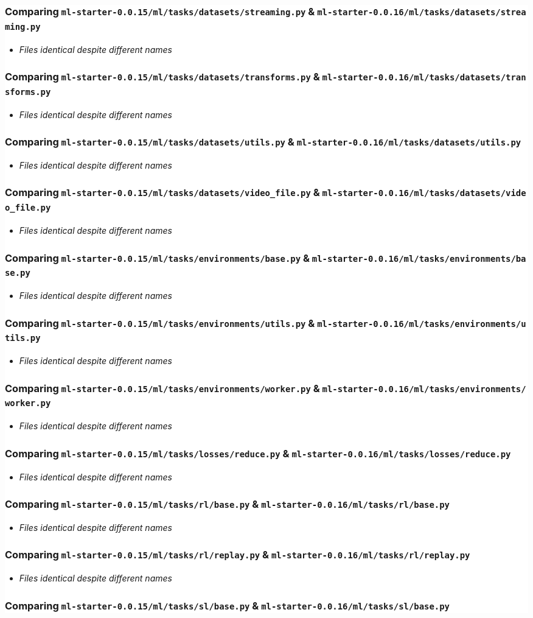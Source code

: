 ### Comparing `ml-starter-0.0.15/ml/tasks/datasets/streaming.py` & `ml-starter-0.0.16/ml/tasks/datasets/streaming.py`

 * *Files identical despite different names*

### Comparing `ml-starter-0.0.15/ml/tasks/datasets/transforms.py` & `ml-starter-0.0.16/ml/tasks/datasets/transforms.py`

 * *Files identical despite different names*

### Comparing `ml-starter-0.0.15/ml/tasks/datasets/utils.py` & `ml-starter-0.0.16/ml/tasks/datasets/utils.py`

 * *Files identical despite different names*

### Comparing `ml-starter-0.0.15/ml/tasks/datasets/video_file.py` & `ml-starter-0.0.16/ml/tasks/datasets/video_file.py`

 * *Files identical despite different names*

### Comparing `ml-starter-0.0.15/ml/tasks/environments/base.py` & `ml-starter-0.0.16/ml/tasks/environments/base.py`

 * *Files identical despite different names*

### Comparing `ml-starter-0.0.15/ml/tasks/environments/utils.py` & `ml-starter-0.0.16/ml/tasks/environments/utils.py`

 * *Files identical despite different names*

### Comparing `ml-starter-0.0.15/ml/tasks/environments/worker.py` & `ml-starter-0.0.16/ml/tasks/environments/worker.py`

 * *Files identical despite different names*

### Comparing `ml-starter-0.0.15/ml/tasks/losses/reduce.py` & `ml-starter-0.0.16/ml/tasks/losses/reduce.py`

 * *Files identical despite different names*

### Comparing `ml-starter-0.0.15/ml/tasks/rl/base.py` & `ml-starter-0.0.16/ml/tasks/rl/base.py`

 * *Files identical despite different names*

### Comparing `ml-starter-0.0.15/ml/tasks/rl/replay.py` & `ml-starter-0.0.16/ml/tasks/rl/replay.py`

 * *Files identical despite different names*

### Comparing `ml-starter-0.0.15/ml/tasks/sl/base.py` & `ml-starter-0.0.16/ml/tasks/sl/base.py`
